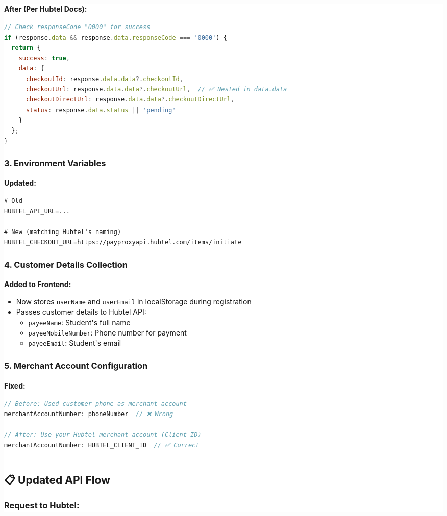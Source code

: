 **After (Per Hubtel Docs):**
```javascript
// Check responseCode "0000" for success
if (response.data && response.data.responseCode === '0000') {
  return {
    success: true,
    data: {
      checkoutId: response.data.data?.checkoutId,
      checkoutUrl: response.data.data?.checkoutUrl,  // ✅ Nested in data.data
      checkoutDirectUrl: response.data.data?.checkoutDirectUrl,
      status: response.data.status || 'pending'
    }
  };
}
```

### 3. Environment Variables

**Updated:**
```env
# Old
HUBTEL_API_URL=...

# New (matching Hubtel's naming)
HUBTEL_CHECKOUT_URL=https://payproxyapi.hubtel.com/items/initiate
```

### 4. Customer Details Collection

**Added to Frontend:**
- Now stores `userName` and `userEmail` in localStorage during registration
- Passes customer details to Hubtel API:
  - `payeeName`: Student's full name
  - `payeeMobileNumber`: Phone number for payment
  - `payeeEmail`: Student's email

### 5. Merchant Account Configuration

**Fixed:**
```javascript
// Before: Used customer phone as merchant account
merchantAccountNumber: phoneNumber  // ❌ Wrong

// After: Use your Hubtel merchant account (Client ID)
merchantAccountNumber: HUBTEL_CLIENT_ID  // ✅ Correct
```

---

## 📋 Updated API Flow

### Request to Hubtel:
